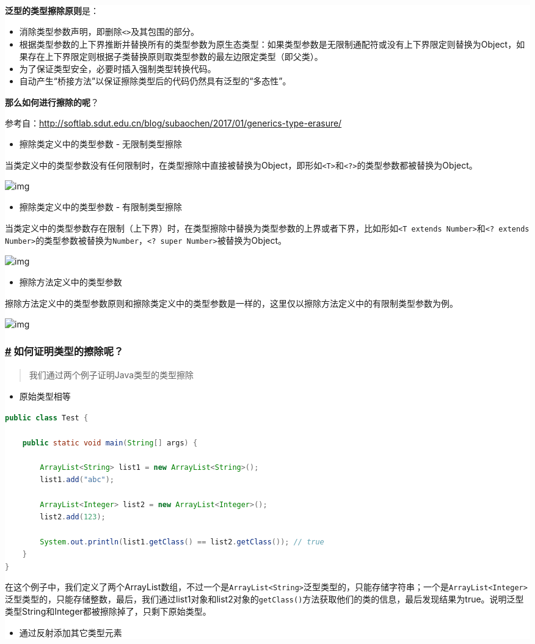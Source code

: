 **泛型的类型擦除原则**是：

- 消除类型参数声明，即删除`<>`及其包围的部分。
- 根据类型参数的上下界推断并替换所有的类型参数为原生态类型：如果类型参数是无限制通配符或没有上下界限定则替换为Object，如果存在上下界限定则根据子类替换原则取类型参数的最左边限定类型（即父类）。
- 为了保证类型安全，必要时插入强制类型转换代码。
- 自动产生“桥接方法”以保证擦除类型后的代码仍然具有泛型的“多态性”。

**那么如何进行擦除的呢**？

参考自：http://softlab.sdut.edu.cn/blog/subaochen/2017/01/generics-type-erasure/

- 擦除类定义中的类型参数 - 无限制类型擦除

当类定义中的类型参数没有任何限制时，在类型擦除中直接被替换为Object，即形如`<T>`和`<?>`的类型参数都被替换为Object。

![img](https://lixuanfengs.github.io/blog-images/vp/Java/java-basic-generic-1.png)

- 擦除类定义中的类型参数 - 有限制类型擦除

当类定义中的类型参数存在限制（上下界）时，在类型擦除中替换为类型参数的上界或者下界，比如形如`<T extends Number>`和`<? extends Number>`的类型参数被替换为`Number`，`<? super Number>`被替换为Object。

![img](https://lixuanfengs.github.io/blog-images/vp/Java/java-basic-generic-2.png)

- 擦除方法定义中的类型参数

擦除方法定义中的类型参数原则和擦除类定义中的类型参数是一样的，这里仅以擦除方法定义中的有限制类型参数为例。

![img](https://lixuanfengs.github.io/blog-images/vp/Java/java-basic-generic-3.png)

### [#](#如何证明类型的擦除呢) 如何证明类型的擦除呢？

> 我们通过两个例子证明Java类型的类型擦除

- 原始类型相等

```java
public class Test {

    public static void main(String[] args) {

        ArrayList<String> list1 = new ArrayList<String>();
        list1.add("abc");

        ArrayList<Integer> list2 = new ArrayList<Integer>();
        list2.add(123);

        System.out.println(list1.getClass() == list2.getClass()); // true
    }
}
```

在这个例子中，我们定义了两个ArrayList数组，不过一个是`ArrayList<String>`泛型类型的，只能存储字符串；一个是`ArrayList<Integer>`泛型类型的，只能存储整数，最后，我们通过list1对象和list2对象的`getClass()`方法获取他们的类的信息，最后发现结果为true。说明泛型类型String和Integer都被擦除掉了，只剩下原始类型。

- 通过反射添加其它类型元素
